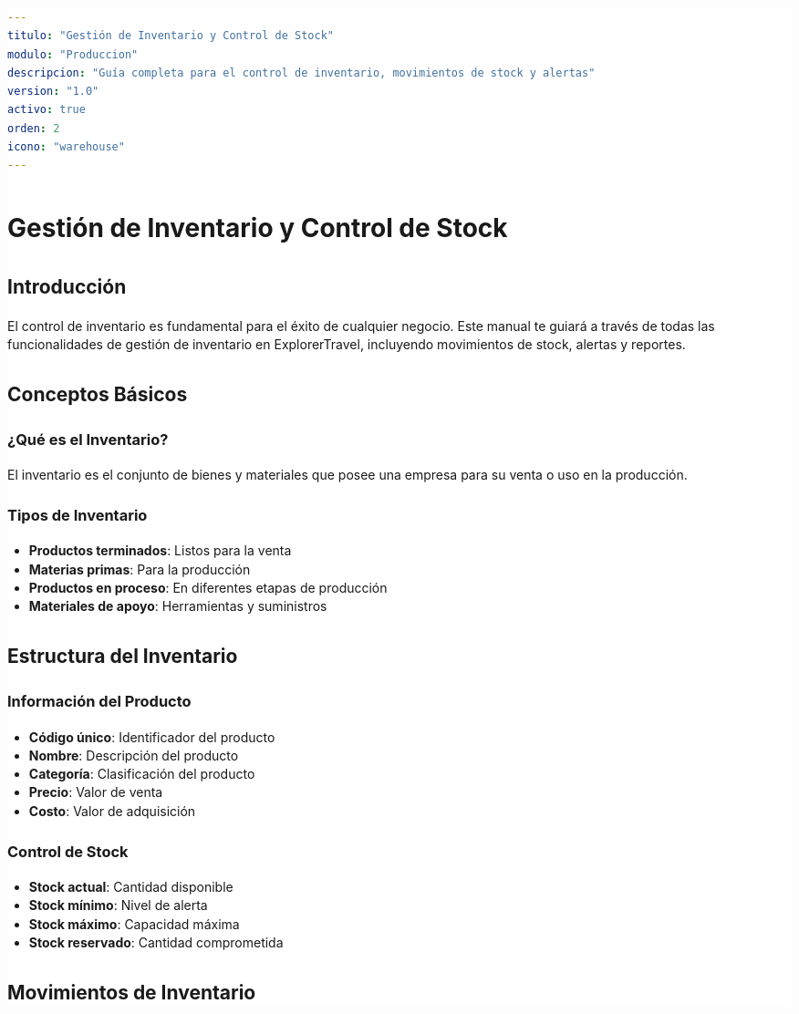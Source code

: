 ```yaml
---
titulo: "Gestión de Inventario y Control de Stock"
modulo: "Produccion"
descripcion: "Guía completa para el control de inventario, movimientos de stock y alertas"
version: "1.0"
activo: true
orden: 2
icono: "warehouse"
---
```


# Gestión de Inventario y Control de Stock

## Introducción

El control de inventario es fundamental para el éxito de cualquier negocio. Este manual te guiará a través de todas las funcionalidades de gestión de inventario en ExplorerTravel, incluyendo movimientos de stock, alertas y reportes.

## Conceptos Básicos

### ¿Qué es el Inventario?
El inventario es el conjunto de bienes y materiales que posee una empresa para su venta o uso en la producción.

### Tipos de Inventario
- **Productos terminados**: Listos para la venta
- **Materias primas**: Para la producción
- **Productos en proceso**: En diferentes etapas de producción
- **Materiales de apoyo**: Herramientas y suministros

## Estructura del Inventario

### Información del Producto
- **Código único**: Identificador del producto
- **Nombre**: Descripción del producto
- **Categoría**: Clasificación del producto
- **Precio**: Valor de venta
- **Costo**: Valor de adquisición

### Control de Stock
- **Stock actual**: Cantidad disponible
- **Stock mínimo**: Nivel de alerta
- **Stock máximo**: Capacidad máxima
- **Stock reservado**: Cantidad comprometida

## Movimientos de Inventario
